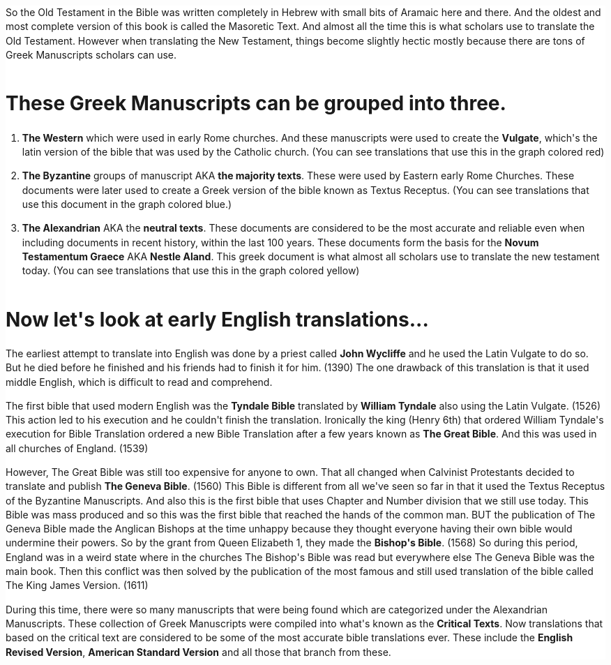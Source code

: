 So the Old Testament in the Bible was written completely in Hebrew with small bits of Aramaic here and there. And the oldest and most complete version of this book is called the Masoretic Text. And almost all the time this is what scholars use to translate the Old Testament. However when translating the New Testament, things become slightly hectic mostly because there are tons of Greek Manuscripts scholars can use.

# These Greek Manuscripts can be grouped into three.
1. **The Western** which were used in early Rome churches. And these manuscripts were used to create the **Vulgate**, which's the latin version of the bible that was used by the Catholic church. (You can see translations that use this in the graph colored red)

2. **The Byzantine** groups of manuscript AKA **the majority texts**. These were used by Eastern early Rome Churches. These documents were later used to create a Greek version of the bible known as Textus Receptus. (You can see translations that use this document in the graph colored blue.)

3. **The Alexandrian** AKA the **neutral texts**. These documents are considered to be the most accurate and reliable even when including documents in recent history, within the last 100 years. These documents form the basis for the **Novum Testamentum Graece** AKA **Nestle Aland**. This greek document is what almost all scholars use to translate the new testament today. (You can see translations that use this in the graph colored yellow)

# Now let's look at early English translations...

The earliest attempt to translate into English was done by a priest called **John Wycliffe** and he used the Latin Vulgate to do so. But he died before he finished and his friends had to finish it for him. (1390) The one drawback of this translation is that it used middle English, which is difficult to read and comprehend.

The first bible that used modern English was the **Tyndale Bible** translated by **William Tyndale** also using the Latin Vulgate. (1526) This action led to his execution and he couldn't finish the translation. Ironically the king (Henry 6th) that ordered William Tyndale's execution for Bible Translation ordered a new Bible Translation after a few years known as **The Great Bible**. And this was used in all churches of England. (1539)

However, The Great Bible was still too expensive for anyone to own. That all changed when Calvinist Protestants decided to translate and publish **The Geneva Bible**. (1560) This Bible is different from all we've seen so far in that it used the Textus Receptus of the Byzantine Manuscripts. And also this is the first bible that uses Chapter and Number division that we still use today. This Bible was mass produced and so this was the first bible that reached the hands of the common man. BUT the publication of The Geneva Bible made the Anglican Bishops at the time unhappy because they thought everyone having their own bible would undermine their powers. So by the grant from Queen Elizabeth 1, they made the **Bishop's Bible**. (1568) So during this period, England was in a weird state where in the churches The Bishop's Bible was read but everywhere else The Geneva Bible was the main book. Then this conflict was then solved by the publication of the most famous and still used translation of the bible called The King James Version. (1611) 

During this time, there were so many manuscripts that were being found which are categorized under the Alexandrian Manuscripts. These collection of Greek Manuscripts were compiled into what's known as the **Critical Texts**. Now translations that based on the critical text are considered to be some of the most accurate bible translations ever. These include the **English Revised Version**, **American Standard Version** and all those that branch from these.

